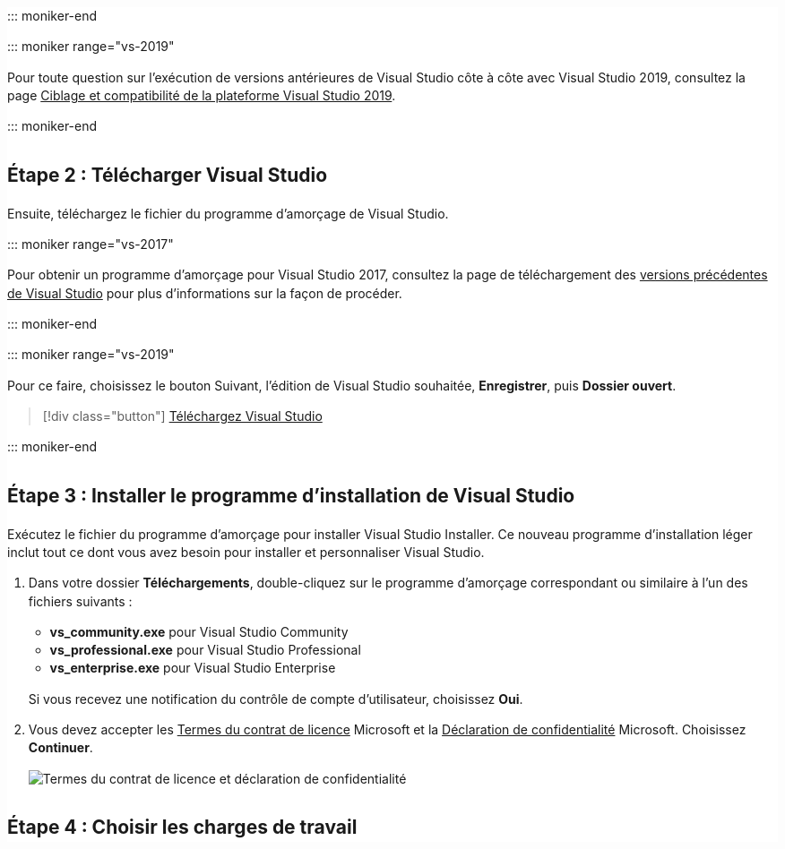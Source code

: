::: moniker-end

::: moniker range="vs-2019"

Pour toute question sur l’exécution de versions antérieures de Visual Studio côte à côte avec Visual Studio 2019, consultez la page [Ciblage et compatibilité de la plateforme Visual Studio 2019](/visualstudio/releases/2019/compatibility/).

::: moniker-end

## <a name="step-2---download-visual-studio"></a>Étape 2 : Télécharger Visual Studio

Ensuite, téléchargez le fichier du programme d’amorçage de Visual Studio.

::: moniker range="vs-2017"

Pour obtenir un programme d’amorçage pour Visual Studio 2017, consultez la page de téléchargement des [versions précédentes de Visual Studio](https://visualstudio.microsoft.com/vs/older-downloads/) pour plus d’informations sur la façon de procéder.

::: moniker-end

::: moniker range="vs-2019"

Pour ce faire, choisissez le bouton Suivant, l’édition de Visual Studio souhaitée, **Enregistrer**, puis **Dossier ouvert**.

 > [!div class="button"]
 > [Téléchargez Visual Studio](https://visualstudio.microsoft.com/downloads)

::: moniker-end

## <a name="step-3---install-the-visual-studio-installer"></a>Étape 3 : Installer le programme d’installation de Visual Studio

Exécutez le fichier du programme d’amorçage pour installer Visual Studio Installer. Ce nouveau programme d’installation léger inclut tout ce dont vous avez besoin pour installer et personnaliser Visual Studio.

1. Dans votre dossier **Téléchargements**, double-cliquez sur le programme d’amorçage correspondant ou similaire à l’un des fichiers suivants :

   * **vs_community.exe** pour Visual Studio Community
   * **vs_professional.exe** pour Visual Studio Professional
   * **vs_enterprise.exe** pour Visual Studio Enterprise

   Si vous recevez une notification du contrôle de compte d’utilisateur, choisissez **Oui**.

2. Vous devez accepter les [Termes du contrat de licence](https://visualstudio.microsoft.com/license-terms/) Microsoft et la [Déclaration de confidentialité](https://privacy.microsoft.com/privacystatement) Microsoft. Choisissez **Continuer**.

   ![Termes du contrat de licence et déclaration de confidentialité](media/privacy-and-license-terms.png "Termes du contrat de licence Microsoft et déclaration de confidentialité")

## <a name="step-4---choose-workloads"></a>Étape 4 : Choisir les charges de travail
